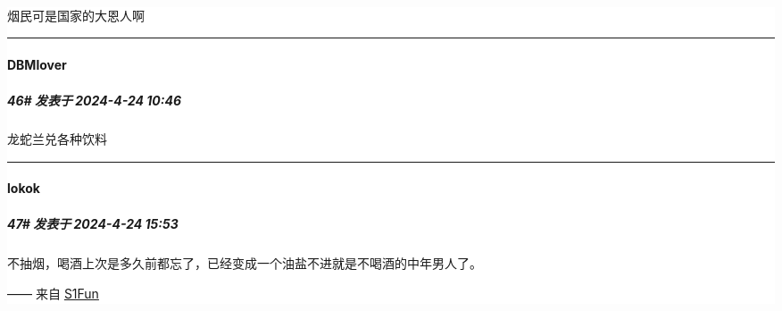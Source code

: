 烟民可是国家的大恩人啊


*****

####  DBMlover  
##### 46#       发表于 2024-4-24 10:46

龙蛇兰兑各种饮料


*****

####  lokok  
##### 47#       发表于 2024-4-24 15:53

不抽烟，喝酒上次是多久前都忘了，已经变成一个油盐不进就是不喝酒的中年男人了。

—— 来自 [S1Fun](https://s1fun.koalcat.com)

